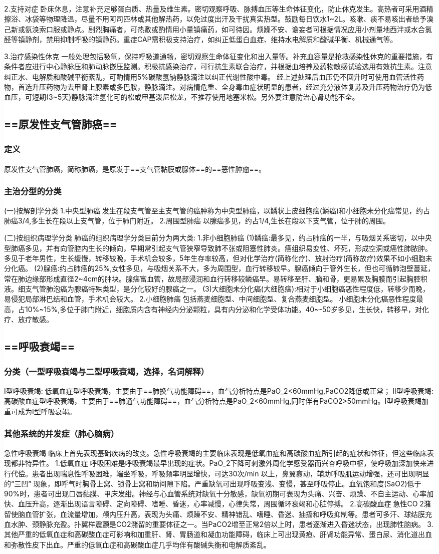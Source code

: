 2.支持对症
卧床休息，注意补充足够蛋白质、热量及维生素。密切观察呼吸、脉搏血压等生命体征变化，防止休克发生。高热者可采用酒精擦浴、冰袋等物理降温，尽量不用阿司匹林或其他解热药，以免过度出汗及干扰真实热型。鼓励每日饮水1~2L。咳嗽、痰不易咳出者给予溴己新或氨溴索口服或静点。剧烈胸痛者，可热敷或酌情用小量镇痛药，如可待因。烦躁不安、谵妄者可根据情况应用小剂量地西泮或水合氯醛等镇静剂，禁用抑制呼吸的镇静药。重症CAP需积极支持治疗，如纠正低蛋白血症、维持水电解质和酸碱平衡、机械通气等。 

3.治疗感染性休克
一般处理包括吸氧，保持呼吸道通畅，密切观察生命体征变化和出入量等。补充血容量是抢救感染性休克的重要措施，有条件者应进行中心静脉压和肺动脉嵌压监测。积极抗感染治疗，可行抗生素联合治疗，并根据血培养及药物敏感试验选用有效抗生素。注意纠正水、电解质和酸碱平衡紊乱，可酌情用5%碳酸氢钠静脉滴注以纠正代谢性酸中毒。
经上述处理后血压仍不回升时可使用血管活性药物，首选升压药物为去甲肾上腺素或多巴胺，静脉滴注。对病情危重、全身毒血症状明显的患者，经过充分液体复苏及升压药物治疗仍为低血压，可短期(3~5天)静脉滴注氢化可的松或甲基泼尼松龙，不推荐使用地塞米松。另外要注意防治心肾功能不全。


## ==原发性支气管肺癌==
### 定义
原发性支气管肺癌，简称肺癌，是原发于==支气管黏膜或腺体==的==恶性肿瘤==。

### 主治分型的分类
(一)按解剖学分类 
1.中央型肺癌
发生在段支气管至主支气管的癌肿称为中央型肺癌，以鳞状上皮细胞癌(鳞癌)和小细胞未分化癌常见，约占肺癌3/4,多生长在段以上支气管，位于肺门附近。 
2.周围型肺癌 
以腺癌多见，约占1/4,生长在段以下支气管，位于肺的周围。 

(二)按组织病理学分类 
肺癌的组织病理学分类目前分为两大类: 
1.非小细胞肺癌
(1)鳞癌:最多见，约占肺癌的一半，与吸烟关系密切，以中央型肺癌多见，并有向管腔内生长的倾向，早期常引起支气管狭窄导致肺不张或阻塞性肺炎。癌组织易变性、坏死，形成空洞或癌性肺脓肿。多见于老年男性，生长缓慢，转移较晚，手术机会较多，5年生存率较高，但对化学治疗(简称化疗)、放射治疗(简称放疗)效果不如小细胞未分化癌。 
(2)腺癌:约占肺癌的25%,女性多见，与吸烟关系不大，多为周围型，血行转移较早。腺癌倾向于管外生长，但也可循肺泡壁蔓延，常在肺边缘部形成直径2~4cm的肿块。腺癌富血管，故局部浸润和血行转移较鳞癌早。易转移至肝、脑和骨，更易累及胸膜而引起胸腔积液。细支气管肺泡癌为腺癌特殊类型，是分化较好的腺癌之一。 
(3)大细胞未分化癌(大细胞癌):相对于小细胞癌恶性程度低，转移少而晚，易侵犯局部淋巴结和血管，手术机会较大。 
2.小细胞肺癌
包括燕麦细胞型、中间细胞型、复合燕麦细胞型。
小细胞未分化癌恶性程度最高，占10%~15%,多位于肺门附近，细胞质内含有神经内分泌颗粒，具有内分泌和化学受体功能。40~-50岁多见，生长快，转移早，对化疗、放疗敏感。


## ==呼吸衰竭==
### 分类（一型呼吸衰竭与二型呼吸衰竭，选择，名词解释）
I型呼吸衰竭:
低氧血症型呼吸衰竭，主要由于==肺换气功能障碍==，血气分析特点是PaO_2<60mmHg,PaCO2降低或正常；
II型呼吸衰竭:
高碳酸血症型呼吸衰竭，主要由于==肺通气功能障碍==，血气分析特点是PaO_2<60mmHg,同时伴有PaCO2>50mmHg。I型呼吸衰竭加重可成为I型呼吸衰竭。

### 其他系统的并发症（肺心脑病）
急性呼吸衰竭
临床上首先表现基础疾病的改变。急性呼吸衰竭的主要临床表现是低氧血症和高碳酸血症所引起的症状和体征，但这些临床表现都非特异性。 
1.低氧血症
呼吸困难是呼吸衰竭最早出现的症状。PaO_2下降可刺激外周化学感受器而兴奋呼吸中枢，使呼吸加深加快来进行代偿。患者出现喘息性呼吸困难，端坐呼吸，呼吸频率明显增快，可达30次/min 以上，鼻翼翕动，辅助呼吸肌运动增强，还可出现明显的“三凹” 现象，即呼气时胸骨上窝、锁骨上窝和助间隙下陷。严重缺氧可出现呼吸变浅、变慢，甚至呼吸停止。血氧饱和度(SaO2)低于90%时，患者可出现口唇黏膜、甲床发绀。神经与心血管系统对缺氧十分敏感，缺氧初期可表现为头痛、兴奋、烦躁、不自主运动、心率加快、血压升高，逐渐出现语言障碍、定向障碍、嗜睡、昏迷，心率减慢，心律失常，周围循环衰竭和心脏停搏。 
2.高碳酸血症
急性CO 2潴留使脑血管扩张，血流量增加，颅内压升高，表现为头痛、烦躁不安、精神错乱、嗜睡、昏迷、抽搐和呼吸抑制等。患者可多汗、球结膜充血水肿、颈静脉充盈。扑翼样震颤是CO2潴留的重要体征之一。当PaCO2增至正常2倍以上时，患者逐渐进入昏迷状态，出现肺性脑病。 
3.其他严重的低氧血症和高碳酸血症可影响和加重肝、肾、胃肠道和凝血功能障碍，临床上可出现黄疸、肝肾功能异常、蛋白尿、消化道出血和弥散性皮下出血。严重的低氧血症和高碳酸血症几乎均伴有酸碱失衡和电解质紊乱。
